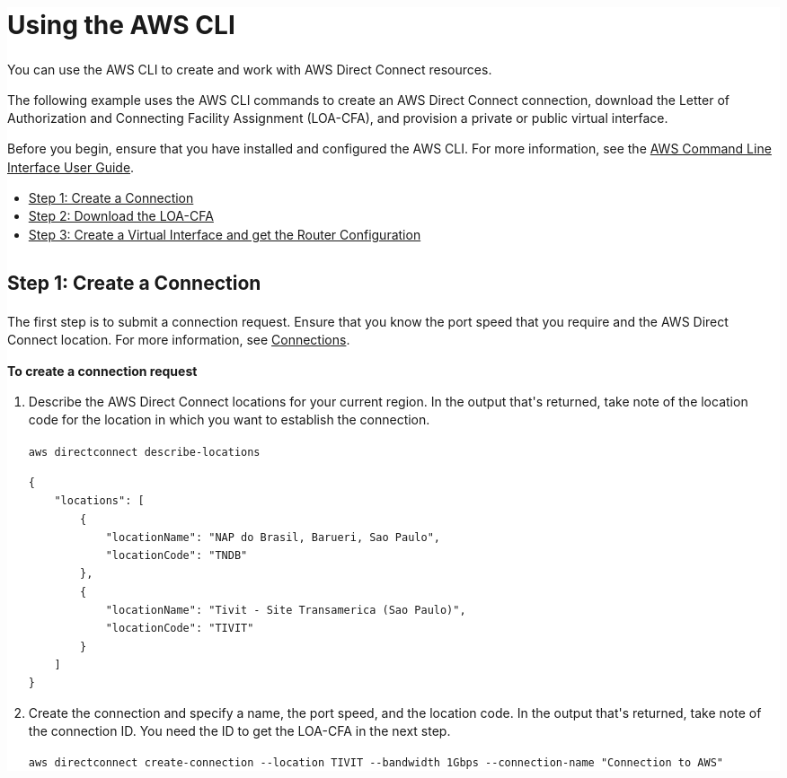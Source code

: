 # Using the AWS CLI<a name="using-cli"></a>

You can use the AWS CLI to create and work with AWS Direct Connect resources\.

The following example uses the AWS CLI commands to create an AWS Direct Connect connection, download the Letter of Authorization and Connecting Facility Assignment \(LOA\-CFA\), and provision a private or public virtual interface\.

Before you begin, ensure that you have installed and configured the AWS CLI\. For more information, see the [AWS Command Line Interface User Guide](http://docs.aws.amazon.com/cli/latest/userguide/)\.


+ [Step 1: Create a Connection](#using-cli-create-connection)
+ [Step 2: Download the LOA\-CFA](#using-cli-loa-cfa)
+ [Step 3: Create a Virtual Interface and get the Router Configuration](#using-cli-create-vif)

## Step 1: Create a Connection<a name="using-cli-create-connection"></a>

The first step is to submit a connection request\. Ensure that you know the port speed that you require and the AWS Direct Connect location\. For more information, see [Connections](WorkingWithConnections.md)\.

**To create a connection request**

1. Describe the AWS Direct Connect locations for your current region\. In the output that's returned, take note of the location code for the location in which you want to establish the connection\.

   ```
   aws directconnect describe-locations
   ```

   ```
   {
       "locations": [
           {
               "locationName": "NAP do Brasil, Barueri, Sao Paulo",
               "locationCode": "TNDB"
           },
           {
               "locationName": "Tivit - Site Transamerica (Sao Paulo)",
               "locationCode": "TIVIT"
           }
       ]
   }
   ```

1. Create the connection and specify a name, the port speed, and the location code\. In the output that's returned, take note of the connection ID\. You need the ID to get the LOA\-CFA in the next step\.

   ```
   aws directconnect create-connection --location TIVIT --bandwidth 1Gbps --connection-name "Connection to AWS"
   ```
